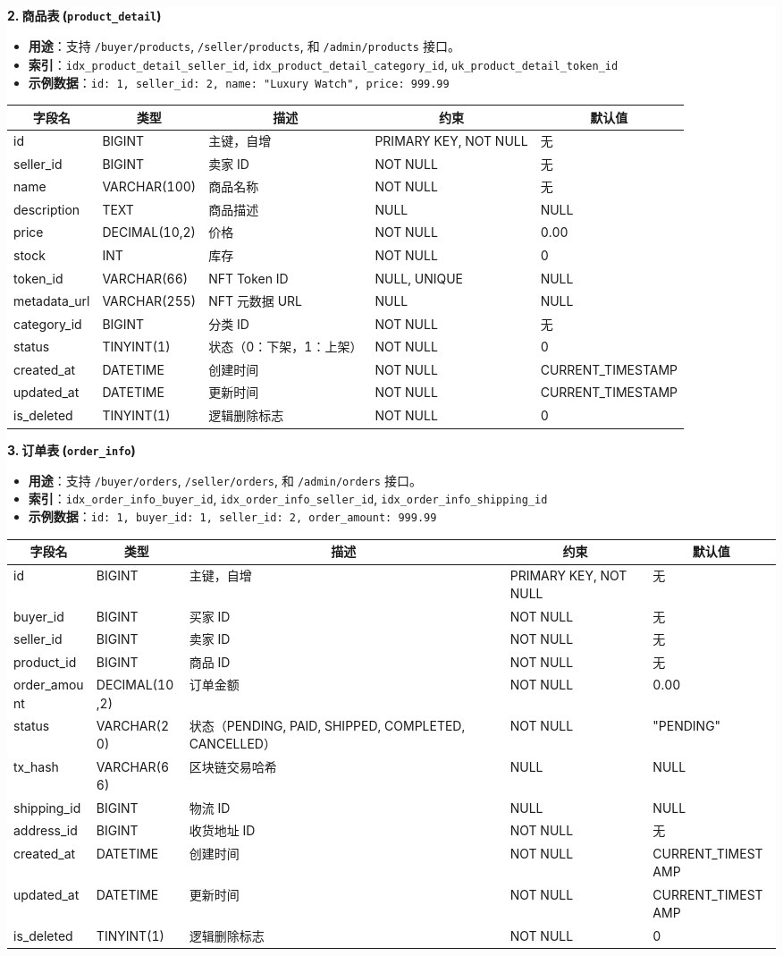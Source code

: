 
  **2. 商品表 (`product_detail`)**

  - **用途**：支持 `/buyer/products`, `/seller/products`, 和 `/admin/products` 接口。
  - **索引**：`idx_product_detail_seller_id`, `idx_product_detail_category_id`, `uk_product_detail_token_id`
  - **示例数据**：`id: 1, seller_id: 2, name: "Luxury Watch", price: 999.99`

  | 字段名       | 类型          | 描述                     | 约束                  | 默认值            |
  | ------------ | ------------- | ------------------------ | --------------------- | ----------------- |
  | id           | BIGINT        | 主键，自增               | PRIMARY KEY, NOT NULL | 无                |
  | seller_id    | BIGINT        | 卖家 ID                  | NOT NULL              | 无                |
  | name         | VARCHAR(100)  | 商品名称                 | NOT NULL              | 无                |
  | description  | TEXT          | 商品描述                 | NULL                  | NULL              |
  | price        | DECIMAL(10,2) | 价格                     | NOT NULL              | 0.00              |
  | stock        | INT           | 库存                     | NOT NULL              | 0                 |
  | token_id     | VARCHAR(66)   | NFT Token ID             | NULL, UNIQUE          | NULL              |
  | metadata_url | VARCHAR(255)  | NFT 元数据 URL           | NULL                  | NULL              |
  | category_id  | BIGINT        | 分类 ID                  | NOT NULL              | 无                |
  | status       | TINYINT(1)    | 状态（0：下架，1：上架） | NOT NULL              | 0                 |
  | created_at   | DATETIME      | 创建时间                 | NOT NULL              | CURRENT_TIMESTAMP |
  | updated_at   | DATETIME      | 更新时间                 | NOT NULL              | CURRENT_TIMESTAMP |
  | is_deleted   | TINYINT(1)    | 逻辑删除标志             | NOT NULL              | 0                 |

  **3. 订单表 (`order_info`)**

  - **用途**：支持 `/buyer/orders`, `/seller/orders`, 和 `/admin/orders` 接口。
  - **索引**：`idx_order_info_buyer_id`, `idx_order_info_seller_id`, `idx_order_info_shipping_id`
  - **示例数据**：`id: 1, buyer_id: 1, seller_id: 2, order_amount: 999.99`

  | 字段名       | 类型          | 描述                                                 | 约束                  | 默认值            |
  | ------------ | ------------- | ---------------------------------------------------- | --------------------- | ----------------- |
  | id           | BIGINT        | 主键，自增                                           | PRIMARY KEY, NOT NULL | 无                |
  | buyer_id     | BIGINT        | 买家 ID                                              | NOT NULL              | 无                |
  | seller_id    | BIGINT        | 卖家 ID                                              | NOT NULL              | 无                |
  | product_id   | BIGINT        | 商品 ID                                              | NOT NULL              | 无                |
  | order_amount | DECIMAL(10,2) | 订单金额                                             | NOT NULL              | 0.00              |
  | status       | VARCHAR(20)   | 状态（PENDING, PAID, SHIPPED, COMPLETED, CANCELLED） | NOT NULL              | "PENDING"         |
  | tx_hash      | VARCHAR(66)   | 区块链交易哈希                                       | NULL                  | NULL              |
  | shipping_id  | BIGINT        | 物流 ID                                              | NULL                  | NULL              |
  | address_id   | BIGINT        | 收货地址 ID                                          | NOT NULL              | 无                |
  | created_at   | DATETIME      | 创建时间                                             | NOT NULL              | CURRENT_TIMESTAMP |
  | updated_at   | DATETIME      | 更新时间                                             | NOT NULL              | CURRENT_TIMESTAMP |
  | is_deleted   | TINYINT(1)    | 逻辑删除标志                                         | NOT NULL              | 0                 |
